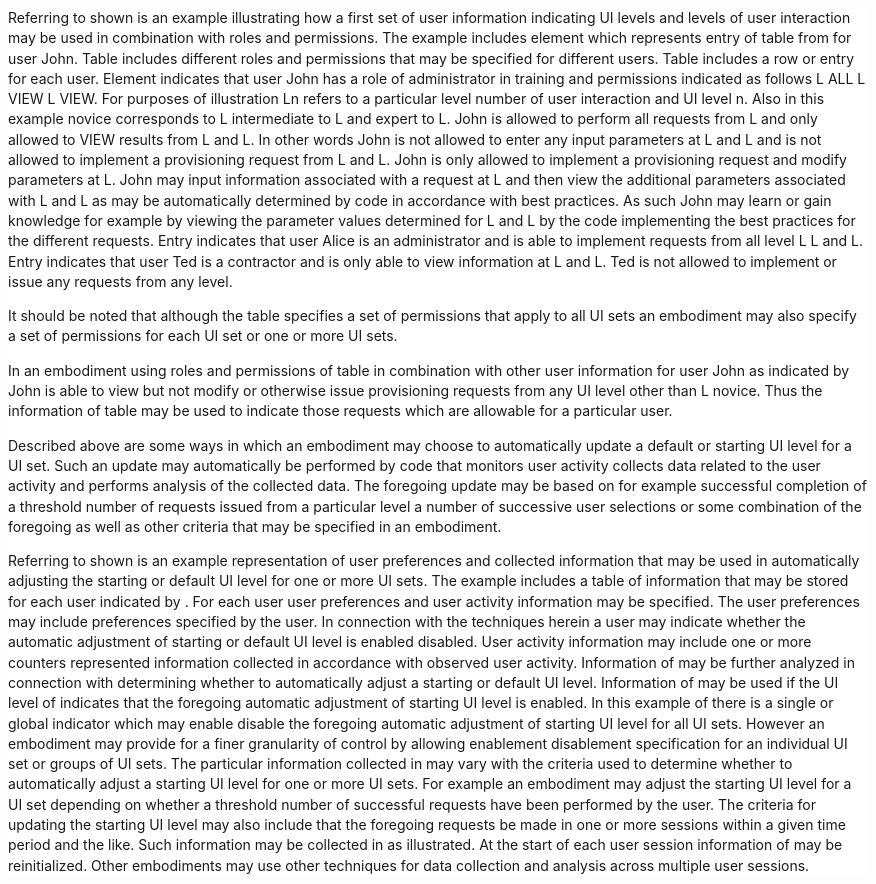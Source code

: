 Referring to shown is an example illustrating how a first set of user information indicating UI levels and levels of user interaction may be used in combination with roles and permissions. The example includes element which represents entry of table from for user John. Table includes different roles and permissions that may be specified for different users. Table includes a row or entry for each user. Element indicates that user John has a role of administrator in training and permissions indicated as follows L ALL L VIEW L VIEW. For purposes of illustration Ln refers to a particular level number of user interaction and UI level n. Also in this example novice corresponds to L intermediate to L and expert to L. John is allowed to perform all requests from L and only allowed to VIEW results from L and L. In other words John is not allowed to enter any input parameters at L and L and is not allowed to implement a provisioning request from L and L. John is only allowed to implement a provisioning request and modify parameters at L. John may input information associated with a request at L and then view the additional parameters associated with L and L as may be automatically determined by code in accordance with best practices. As such John may learn or gain knowledge for example by viewing the parameter values determined for L and L by the code implementing the best practices for the different requests. Entry indicates that user Alice is an administrator and is able to implement requests from all level L L and L. Entry indicates that user Ted is a contractor and is only able to view information at L and L. Ted is not allowed to implement or issue any requests from any level.

It should be noted that although the table specifies a set of permissions that apply to all UI sets an embodiment may also specify a set of permissions for each UI set or one or more UI sets.

In an embodiment using roles and permissions of table in combination with other user information for user John as indicated by John is able to view but not modify or otherwise issue provisioning requests from any UI level other than L novice. Thus the information of table may be used to indicate those requests which are allowable for a particular user.

Described above are some ways in which an embodiment may choose to automatically update a default or starting UI level for a UI set. Such an update may automatically be performed by code that monitors user activity collects data related to the user activity and performs analysis of the collected data. The foregoing update may be based on for example successful completion of a threshold number of requests issued from a particular level a number of successive user selections or some combination of the foregoing as well as other criteria that may be specified in an embodiment.

Referring to shown is an example representation of user preferences and collected information that may be used in automatically adjusting the starting or default UI level for one or more UI sets. The example includes a table of information that may be stored for each user indicated by . For each user user preferences and user activity information may be specified. The user preferences may include preferences specified by the user. In connection with the techniques herein a user may indicate whether the automatic adjustment of starting or default UI level is enabled disabled. User activity information may include one or more counters represented information collected in accordance with observed user activity. Information of may be further analyzed in connection with determining whether to automatically adjust a starting or default UI level. Information of may be used if the UI level of indicates that the foregoing automatic adjustment of starting UI level is enabled. In this example of there is a single or global indicator which may enable disable the foregoing automatic adjustment of starting UI level for all UI sets. However an embodiment may provide for a finer granularity of control by allowing enablement disablement specification for an individual UI set or groups of UI sets. The particular information collected in may vary with the criteria used to determine whether to automatically adjust a starting UI level for one or more UI sets. For example an embodiment may adjust the starting UI level for a UI set depending on whether a threshold number of successful requests have been performed by the user. The criteria for updating the starting UI level may also include that the foregoing requests be made in one or more sessions within a given time period and the like. Such information may be collected in as illustrated. At the start of each user session information of may be reinitialized. Other embodiments may use other techniques for data collection and analysis across multiple user sessions.
